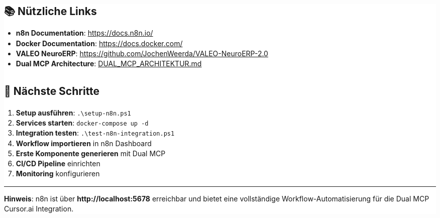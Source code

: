 ## 📚 Nützliche Links

- **n8n Documentation**: https://docs.n8n.io/
- **Docker Documentation**: https://docs.docker.com/
- **VALEO NeuroERP**: https://github.com/JochenWeerda/VALEO-NeuroERP-2.0
- **Dual MCP Architecture**: [DUAL_MCP_ARCHITEKTUR.md](./DUAL_MCP_ARCHITEKTUR.md)

## 🎯 Nächste Schritte

1. **Setup ausführen**: `.\setup-n8n.ps1`
2. **Services starten**: `docker-compose up -d`
3. **Integration testen**: `.\test-n8n-integration.ps1`
4. **Workflow importieren** in n8n Dashboard
5. **Erste Komponente generieren** mit Dual MCP
6. **CI/CD Pipeline** einrichten
7. **Monitoring** konfigurieren

---

**Hinweis**: n8n ist über **http://localhost:5678** erreichbar und bietet eine vollständige Workflow-Automatisierung für die Dual MCP Cursor.ai Integration. 